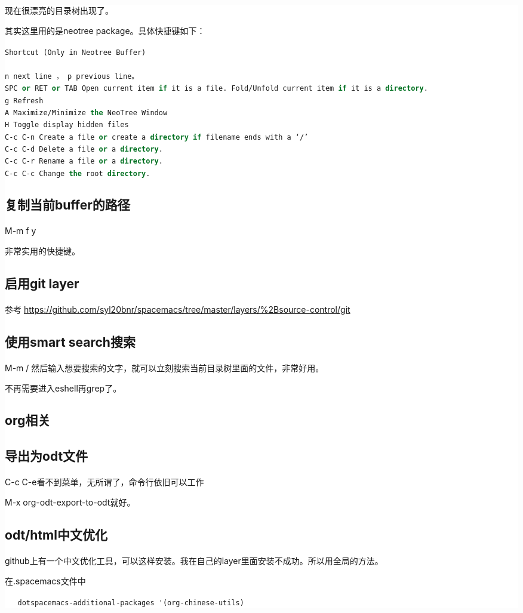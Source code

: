 现在很漂亮的目录树出现了。

其实这里用的是neotree package。具体快捷键如下：



```lisp
Shortcut (Only in Neotree Buffer)

n next line ， p previous line。
SPC or RET or TAB Open current item if it is a file. Fold/Unfold current item if it is a directory.
g Refresh
A Maximize/Minimize the NeoTree Window
H Toggle display hidden files
C-c C-n Create a file or create a directory if filename ends with a ‘/’
C-c C-d Delete a file or a directory.
C-c C-r Rename a file or a directory.
C-c C-c Change the root directory.
```

## 复制当前buffer的路径

M-m f y

非常实用的快捷键。



## 启用git layer

参考 https://github.com/syl20bnr/spacemacs/tree/master/layers/%2Bsource-control/git



## 使用smart search搜索

M-m / 然后输入想要搜索的文字，就可以立刻搜索当前目录树里面的文件，非常好用。

不再需要进入eshell再grep了。



## org相关

## 导出为odt文件

C-c C-e看不到菜单，无所谓了，命令行依旧可以工作

M-x org-odt-export-to-odt就好。

## odt/html中文优化

github上有一个中文优化工具，可以这样安装。我在自己的layer里面安装不成功。所以用全局的方法。

在.spacemacs文件中

```lisp
   dotspacemacs-additional-packages '(org-chinese-utils)
```

